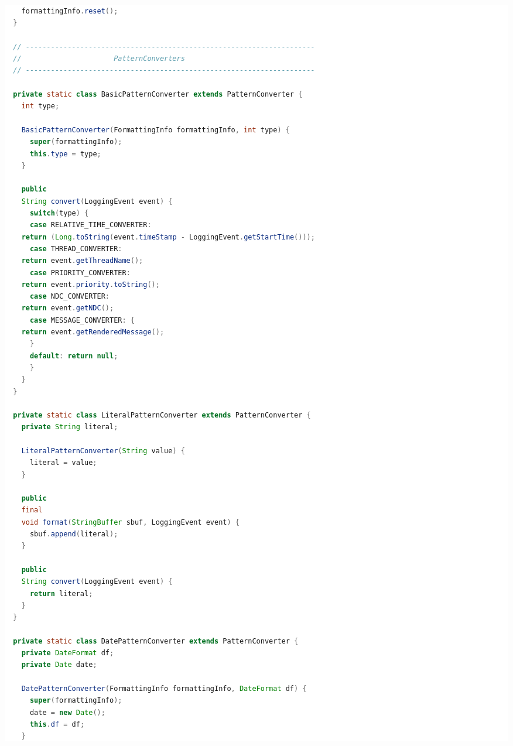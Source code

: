 ```java
    formattingInfo.reset();
  }

  // ---------------------------------------------------------------------
  //                      PatternConverters
  // ---------------------------------------------------------------------
    
  private static class BasicPatternConverter extends PatternConverter {
    int type;
    
    BasicPatternConverter(FormattingInfo formattingInfo, int type) {
      super(formattingInfo);     
      this.type = type;
    }

    public
    String convert(LoggingEvent event) {
      switch(type) {
      case RELATIVE_TIME_CONVERTER: 
	return (Long.toString(event.timeStamp - LoggingEvent.getStartTime()));
      case THREAD_CONVERTER:
	return event.getThreadName();
      case PRIORITY_CONVERTER:
	return event.priority.toString();
      case NDC_CONVERTER:  
	return event.getNDC();
      case MESSAGE_CONVERTER: {
	return event.getRenderedMessage();
      }
      default: return null;
      }
    }
  }
  
  private static class LiteralPatternConverter extends PatternConverter {
    private String literal;
  
    LiteralPatternConverter(String value) {
      literal = value;
    }

    public
    final
    void format(StringBuffer sbuf, LoggingEvent event) {
      sbuf.append(literal);
    }
    
    public    
    String convert(LoggingEvent event) {
      return literal;
    }
  }

  private static class DatePatternConverter extends PatternConverter {
    private DateFormat df;
    private Date date;
    
    DatePatternConverter(FormattingInfo formattingInfo, DateFormat df) {
      super(formattingInfo);
      date = new Date();
      this.df = df;      
    }

```